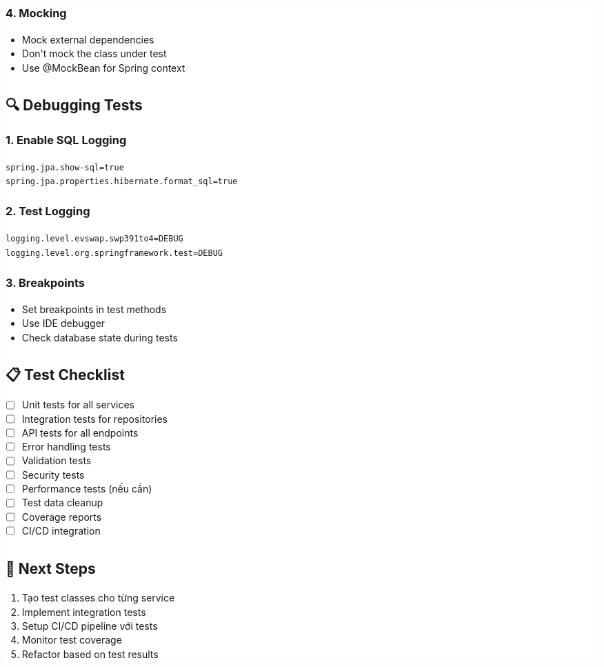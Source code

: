 ### 4. Mocking
- Mock external dependencies
- Don't mock the class under test
- Use @MockBean for Spring context

## 🔍 Debugging Tests

### 1. Enable SQL Logging
```properties
spring.jpa.show-sql=true
spring.jpa.properties.hibernate.format_sql=true
```

### 2. Test Logging
```properties
logging.level.evswap.swp391to4=DEBUG
logging.level.org.springframework.test=DEBUG
```

### 3. Breakpoints
- Set breakpoints in test methods
- Use IDE debugger
- Check database state during tests

## 📋 Test Checklist

- [ ] Unit tests for all services
- [ ] Integration tests for repositories
- [ ] API tests for all endpoints
- [ ] Error handling tests
- [ ] Validation tests
- [ ] Security tests
- [ ] Performance tests (nếu cần)
- [ ] Test data cleanup
- [ ] Coverage reports
- [ ] CI/CD integration

## 🎯 Next Steps

1. Tạo test classes cho từng service
2. Implement integration tests
3. Setup CI/CD pipeline với tests
4. Monitor test coverage
5. Refactor based on test results
